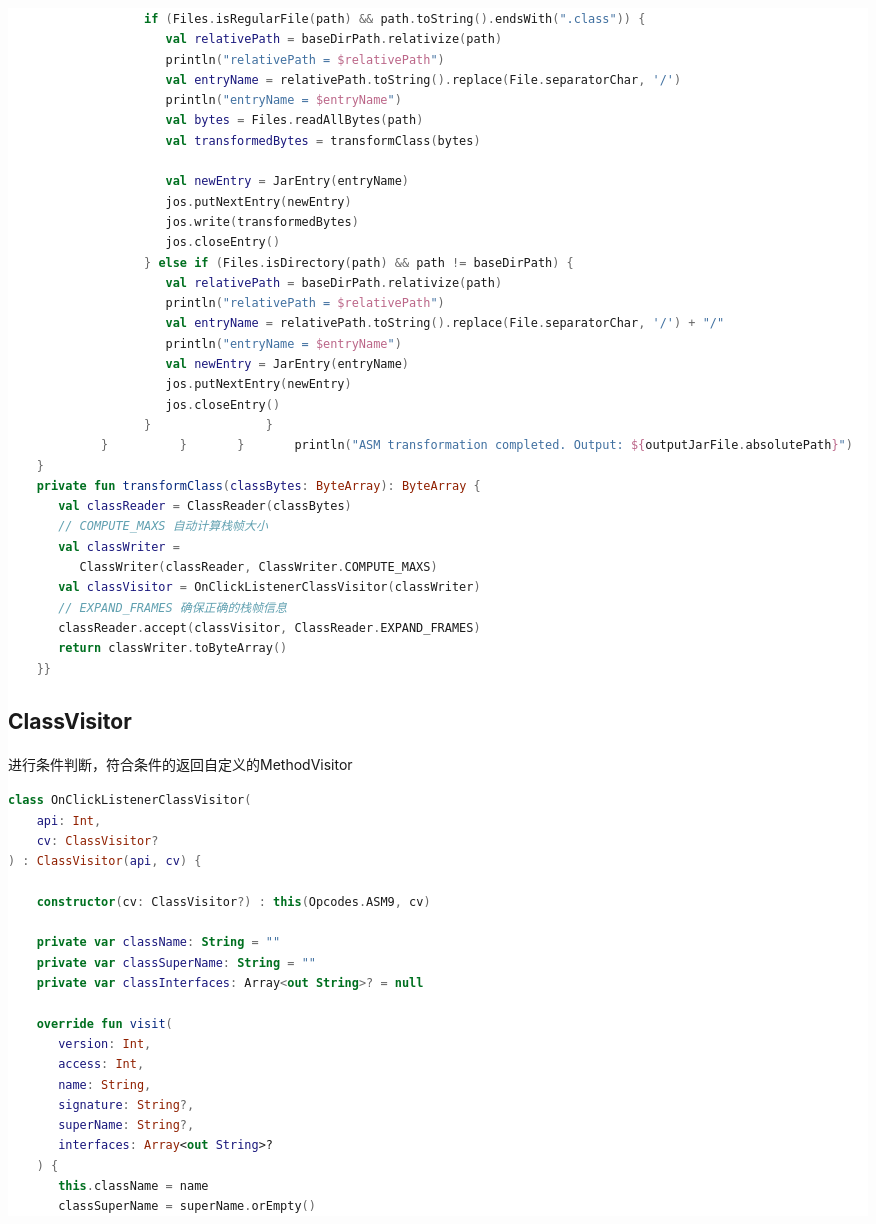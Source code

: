```kotlin
                   if (Files.isRegularFile(path) && path.toString().endsWith(".class")) {  
                      val relativePath = baseDirPath.relativize(path)  
                      println("relativePath = $relativePath")  
                      val entryName = relativePath.toString().replace(File.separatorChar, '/')  
                      println("entryName = $entryName")  
                      val bytes = Files.readAllBytes(path)  
                      val transformedBytes = transformClass(bytes)  
  
                      val newEntry = JarEntry(entryName)  
                      jos.putNextEntry(newEntry)  
                      jos.write(transformedBytes)  
                      jos.closeEntry()  
                   } else if (Files.isDirectory(path) && path != baseDirPath) {  
                      val relativePath = baseDirPath.relativize(path)  
                      println("relativePath = $relativePath")  
                      val entryName = relativePath.toString().replace(File.separatorChar, '/') + "/"  
                      println("entryName = $entryName")  
                      val newEntry = JarEntry(entryName)  
                      jos.putNextEntry(newEntry)  
                      jos.closeEntry()  
                   }                }  
             }          }       }       println("ASM transformation completed. Output: ${outputJarFile.absolutePath}")  
    }  
    private fun transformClass(classBytes: ByteArray): ByteArray {  
       val classReader = ClassReader(classBytes)  
       // COMPUTE_MAXS 自动计算栈帧大小  
       val classWriter =  
          ClassWriter(classReader, ClassWriter.COMPUTE_MAXS)  
       val classVisitor = OnClickListenerClassVisitor(classWriter)  
       // EXPAND_FRAMES 确保正确的栈帧信息  
       classReader.accept(classVisitor, ClassReader.EXPAND_FRAMES)  
       return classWriter.toByteArray()  
    }}
```

## ClassVisitor

进行条件判断，符合条件的返回自定义的MethodVisitor

```kotlin
class OnClickListenerClassVisitor(  
    api: Int,  
    cv: ClassVisitor?  
) : ClassVisitor(api, cv) {  
  
    constructor(cv: ClassVisitor?) : this(Opcodes.ASM9, cv)  
  
    private var className: String = ""  
    private var classSuperName: String = ""  
    private var classInterfaces: Array<out String>? = null  
  
    override fun visit(  
       version: Int,  
       access: Int,  
       name: String,  
       signature: String?,  
       superName: String?,  
       interfaces: Array<out String>?  
    ) {  
       this.className = name  
       classSuperName = superName.orEmpty()  
```